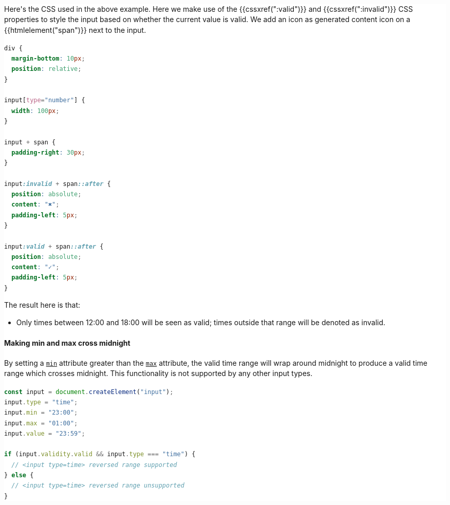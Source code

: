 Here's the CSS used in the above example. Here we make use of the {{cssxref(":valid")}} and {{cssxref(":invalid")}} CSS properties to style the input based on whether the current value is valid. We add an icon as generated content icon on a {{htmlelement("span")}} next to the input.

```css
div {
  margin-bottom: 10px;
  position: relative;
}

input[type="number"] {
  width: 100px;
}

input + span {
  padding-right: 30px;
}

input:invalid + span::after {
  position: absolute;
  content: "✖";
  padding-left: 5px;
}

input:valid + span::after {
  position: absolute;
  content: "✓";
  padding-left: 5px;
}
```

The result here is that:

- Only times between 12:00 and 18:00 will be seen as valid; times outside that range will be denoted as invalid.

#### Making min and max cross midnight

By setting a [`min`](/en-US/docs/Web/HTML/Element/input#min) attribute greater than the [`max`](/en-US/docs/Web/HTML/Element/input#max) attribute, the valid time range will wrap around midnight to produce a valid time range which crosses midnight. This functionality is not supported by any other input types.

```js
const input = document.createElement("input");
input.type = "time";
input.min = "23:00";
input.max = "01:00";
input.value = "23:59";

if (input.validity.valid && input.type === "time") {
  // <input type=time> reversed range supported
} else {
  // <input type=time> reversed range unsupported
}
```
